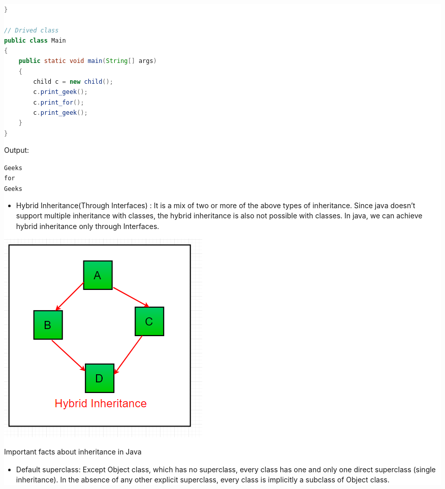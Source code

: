 ```java
} 
  
// Drived class 
public class Main 
{ 
    public static void main(String[] args) 
    { 
        child c = new child(); 
        c.print_geek(); 
        c.print_for(); 
        c.print_geek(); 
    } 
} 
```

Output:

```text
Geeks
for
Geeks
```

- Hybrid Inheritance(Through Interfaces) : It is a mix of two or more of the above types of inheritance. Since java doesn’t support multiple inheritance with classes, the hybrid inheritance is also not possible with classes. In java, we can achieve hybrid inheritance only through Interfaces.

![inheritance-1-hybrid](resources/inheritance-1-hybrid.png)

Important facts about inheritance in Java

- Default superclass: Except Object class, which has no superclass, every class has one and only one direct superclass (single inheritance). In the absence of any other explicit superclass, every class is implicitly a subclass of Object class.
